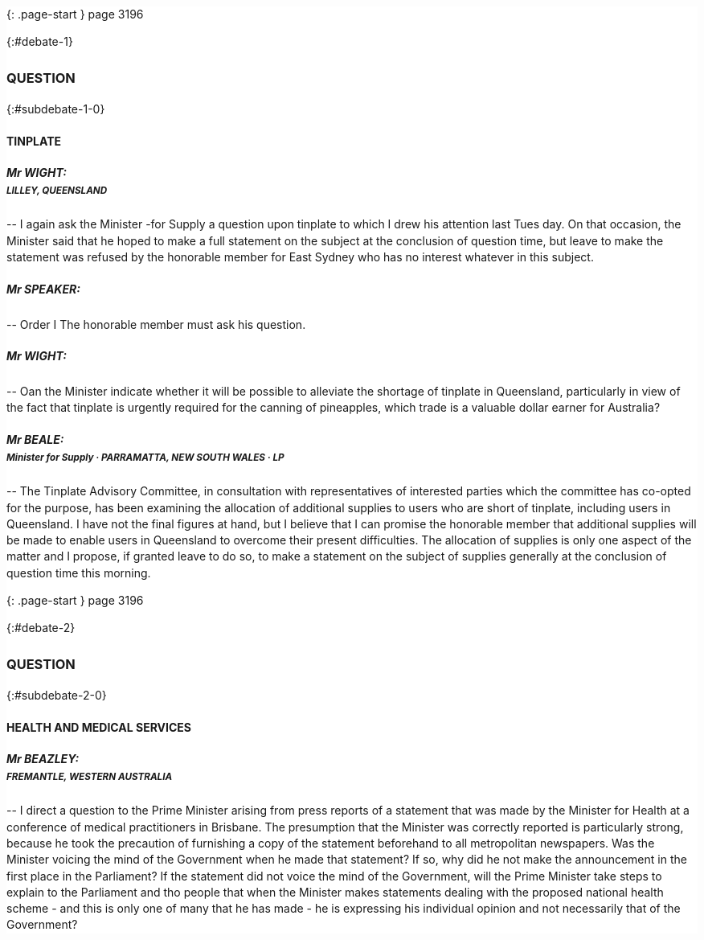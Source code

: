 {: .page-start }
page 3196

{:#debate-1}
### QUESTION

{:#subdebate-1-0}
#### TINPLATE

##### Mr WIGHT:<br><small class="text-muted">LILLEY, QUEENSLAND</small>

-- I again ask the Minister -for Supply a question upon tinplate to which I drew his attention last Tues  day. On that occasion, the Minister said that he hoped to make a full statement on the subject at the conclusion of question time, but leave to make the statement was refused by the honorable member for East Sydney who has no interest whatever in this subject. 

##### Mr SPEAKER:

-- Order I The honorable member must ask his question. 

##### Mr WIGHT:

-- Oan the Minister indicate whether it will be possible to alleviate the shortage of tinplate in Queensland, particularly in view of the fact that tinplate is urgently required for the canning of pineapples, which trade is a valuable dollar earner for Australia? 

##### Mr BEALE:<br><small class="text-muted">Minister for Supply &middot; PARRAMATTA, NEW SOUTH WALES &middot; LP</small>

-- The Tinplate Advisory Committee, in consultation with representatives of interested parties which the committee has co-opted for the purpose, has been examining the allocation of additional supplies to users who are short of tinplate, including users in Queensland. I have not the final figures at hand, but I believe that I can promise the honorable member that additional supplies will be made to enable users in Queensland to overcome their present difficulties. The allocation of supplies is only one aspect of the matter and I propose, if granted leave to do so, to make a statement on the subject of supplies generally at the conclusion of question time this morning. 

{: .page-start }
page 3196

{:#debate-2}
### QUESTION

{:#subdebate-2-0}
#### HEALTH AND MEDICAL SERVICES

##### Mr BEAZLEY:<br><small class="text-muted">FREMANTLE, WESTERN AUSTRALIA</small>

-- I direct a question to the Prime Minister arising from press reports of a statement that was made by the Minister for Health at a conference of medical practitioners in Brisbane. The presumption that the Minister was correctly reported is particularly strong, because he took the precaution of furnishing a copy of the statement beforehand to all metropolitan newspapers. Was the Minister voicing the mind of the Government when he made that statement? If so, why did he not make the announcement in the first place in the Parliament? If the statement did not voice the mind of the Government, will the Prime Minister take steps to explain to the Parliament and tho people that when the Minister makes statements dealing with the proposed national health scheme - and this is only one of many that he has made - he is expressing his individual opinion and not necessarily that of the Government? 
